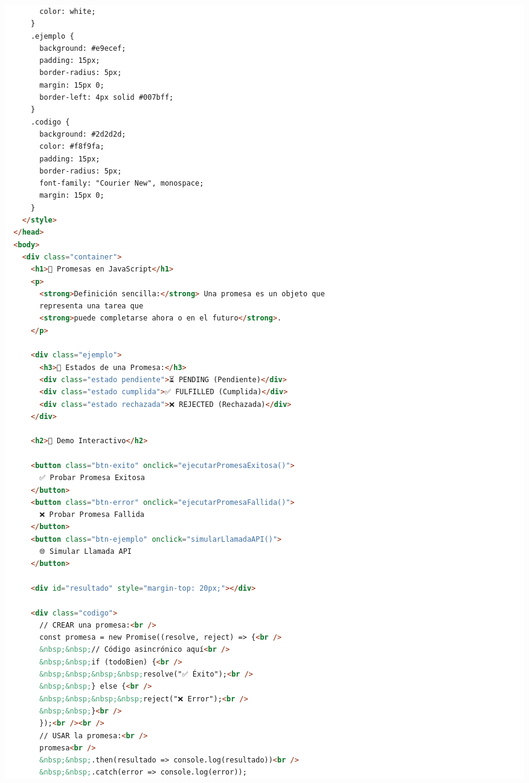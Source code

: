 ```html
        color: white;
      }
      .ejemplo {
        background: #e9ecef;
        padding: 15px;
        border-radius: 5px;
        margin: 15px 0;
        border-left: 4px solid #007bff;
      }
      .codigo {
        background: #2d2d2d;
        color: #f8f9fa;
        padding: 15px;
        border-radius: 5px;
        font-family: "Courier New", monospace;
        margin: 15px 0;
      }
    </style>
  </head>
  <body>
    <div class="container">
      <h1>🤝 Promesas en JavaScript</h1>
      <p>
        <strong>Definición sencilla:</strong> Una promesa es un objeto que
        representa una tarea que
        <strong>puede completarse ahora o en el futuro</strong>.
      </p>

      <div class="ejemplo">
        <h3>📝 Estados de una Promesa:</h3>
        <div class="estado pendiente">⏳ PENDING (Pendiente)</div>
        <div class="estado cumplida">✅ FULFILLED (Cumplida)</div>
        <div class="estado rechazada">❌ REJECTED (Rechazada)</div>
      </div>

      <h2>🎯 Demo Interactivo</h2>

      <button class="btn-exito" onclick="ejecutarPromesaExitosa()">
        ✅ Probar Promesa Exitosa
      </button>
      <button class="btn-error" onclick="ejecutarPromesaFallida()">
        ❌ Probar Promesa Fallida
      </button>
      <button class="btn-ejemplo" onclick="simularLlamadaAPI()">
        🌐 Simular Llamada API
      </button>

      <div id="resultado" style="margin-top: 20px;"></div>

      <div class="codigo">
        // CREAR una promesa:<br />
        const promesa = new Promise((resolve, reject) => {<br />
        &nbsp;&nbsp;// Código asincrónico aquí<br />
        &nbsp;&nbsp;if (todoBien) {<br />
        &nbsp;&nbsp;&nbsp;&nbsp;resolve("✅ Éxito");<br />
        &nbsp;&nbsp;} else {<br />
        &nbsp;&nbsp;&nbsp;&nbsp;reject("❌ Error");<br />
        &nbsp;&nbsp;}<br />
        });<br /><br />
        // USAR la promesa:<br />
        promesa<br />
        &nbsp;&nbsp;.then(resultado => console.log(resultado))<br />
        &nbsp;&nbsp;.catch(error => console.log(error));
```